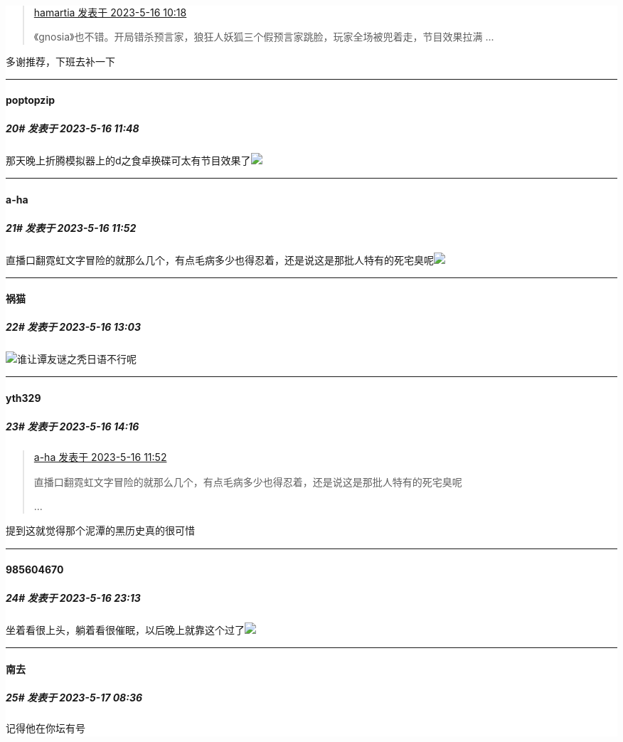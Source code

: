<blockquote><a href="httphttps://bbs.saraba1st.com/2b/forum.php?mod=redirect&amp;goto=findpost&amp;pid=60860693&amp;ptid=2134299" target="_blank">hamartia 发表于 2023-5-16 10:18</a>

《gnosia》也不错。开局错杀预言家，狼狂人妖狐三个假预言家跳脸，玩家全场被兜着走，节目效果拉满 ...</blockquote>
多谢推荐，下班去补一下

*****

####  poptopzip  
##### 20#       发表于 2023-5-16 11:48

那天晚上折腾模拟器上的d之食卓换碟可太有节目效果了<img src="https://static.saraba1st.com/image/smiley/face2017/037.png" referrerpolicy="no-referrer">

*****

####  a-ha  
##### 21#       发表于 2023-5-16 11:52

直播口翻霓虹文字冒险的就那么几个，有点毛病多少也得忍着，还是说这是那批人特有的死宅臭呢<img src="https://static.saraba1st.com/image/smiley/face2017/001.png" referrerpolicy="no-referrer">

*****

####  祸猫  
##### 22#       发表于 2023-5-16 13:03

<img src="https://static.saraba1st.com/image/smiley/face2017/066.png" referrerpolicy="no-referrer">谁让谭友谜之秃日语不行呢

*****

####  yth329  
##### 23#       发表于 2023-5-16 14:16

<blockquote><a href="httphttps://bbs.saraba1st.com/2b/forum.php?mod=redirect&amp;goto=findpost&amp;pid=60862242&amp;ptid=2134299" target="_blank">a-ha 发表于 2023-5-16 11:52</a>

直播口翻霓虹文字冒险的就那么几个，有点毛病多少也得忍着，还是说这是那批人特有的死宅臭呢

 ...</blockquote>
提到这就觉得那个泥潭的黑历史真的很可惜

*****

####  985604670  
##### 24#       发表于 2023-5-16 23:13

坐着看很上头，躺着看很催眠，以后晚上就靠这个过了<img src="https://static.saraba1st.com/image/smiley/face2017/066.png" referrerpolicy="no-referrer">

*****

####  南去  
##### 25#       发表于 2023-5-17 08:36

记得他在你坛有号
